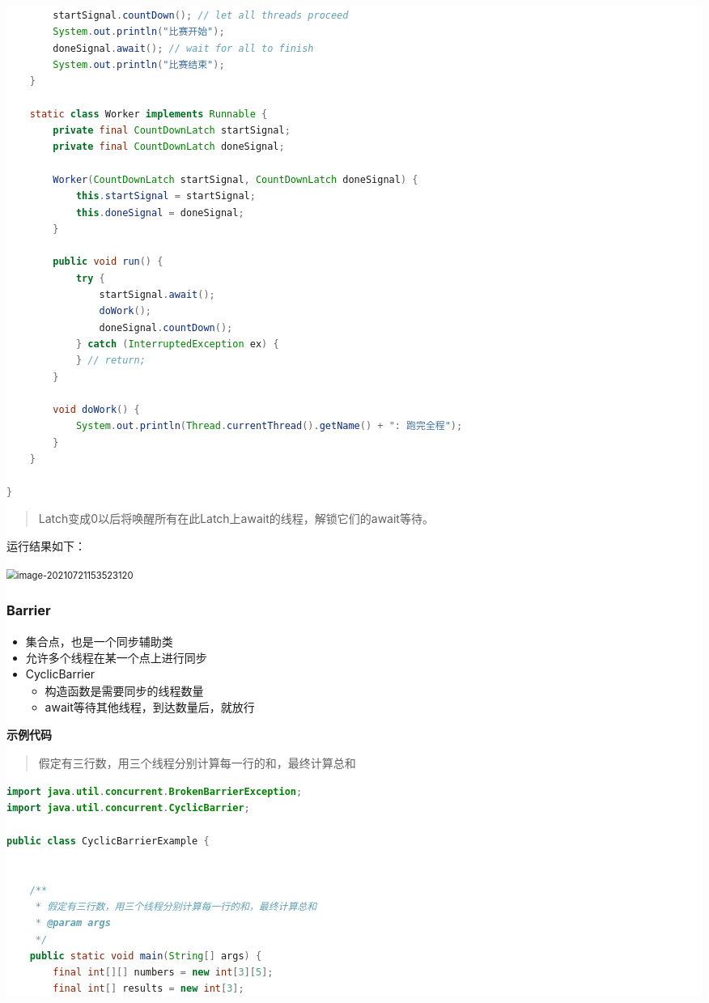 ```java
		startSignal.countDown(); // let all threads proceed
		System.out.println("比赛开始");
		doneSignal.await(); // wait for all to finish
		System.out.println("比赛结束");
	}
	
	static class Worker implements Runnable {
		private final CountDownLatch startSignal;
		private final CountDownLatch doneSignal;
	
		Worker(CountDownLatch startSignal, CountDownLatch doneSignal) {
			this.startSignal = startSignal;
			this.doneSignal = doneSignal;
		}
	
		public void run() {
			try {
				startSignal.await();
				doWork();
				doneSignal.countDown();
			} catch (InterruptedException ex) {
			} // return;
		}
	
		void doWork() {
			System.out.println(Thread.currentThread().getName() + ": 跑完全程");
		}
	}

}
```

> Latch变成0以后将唤醒所有在此Latch上await的线程，解锁它们的await等待。

运行结果如下：

 <img src="C:\Users\bhy\AppData\Roaming\Typora\typora-user-images\image-20210721153523120.png" alt="image-20210721153523120" style="zoom:80%;" />



### Barrier

- 集合点，也是一个同步辅助类
- 允许多个线程在某一个点上进行同步
- CyclicBarrier
  - 构造函数是需要同步的线程数量
  - await等待其他线程，到达数量后，就放行

**示例代码**

> 假定有三行数，用三个线程分别计算每一行的和，最终计算总和

```java
import java.util.concurrent.BrokenBarrierException;
import java.util.concurrent.CyclicBarrier;

public class CyclicBarrierExample {
	

	/**
	 * 假定有三行数，用三个线程分别计算每一行的和，最终计算总和
	 * @param args
	 */
	public static void main(String[] args) {
		final int[][] numbers = new int[3][5];
		final int[] results = new int[3];
```